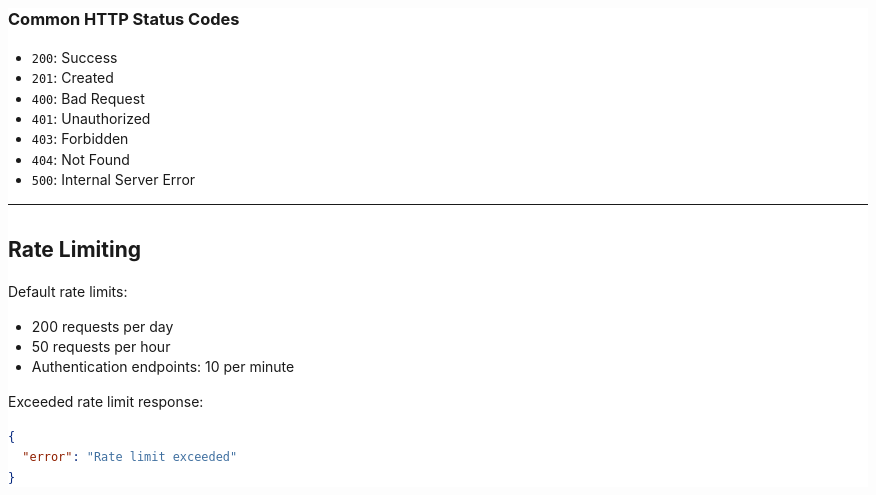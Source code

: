 ### Common HTTP Status Codes
- `200`: Success
- `201`: Created
- `400`: Bad Request
- `401`: Unauthorized
- `403`: Forbidden
- `404`: Not Found
- `500`: Internal Server Error

---

## Rate Limiting

Default rate limits:
- 200 requests per day
- 50 requests per hour
- Authentication endpoints: 10 per minute

Exceeded rate limit response:
```json
{
  "error": "Rate limit exceeded"
}
```

